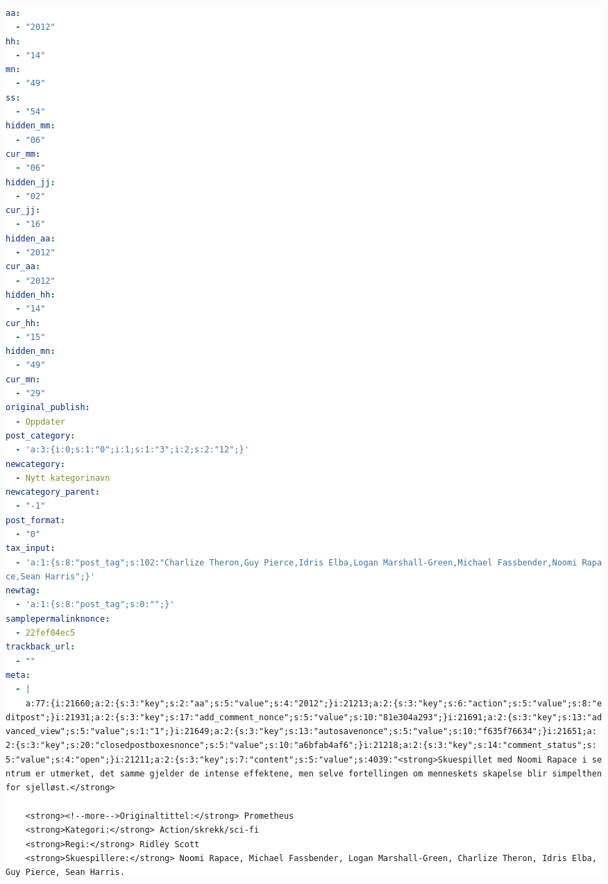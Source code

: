 ```yaml
aa:
  - "2012"
hh:
  - "14"
mn:
  - "49"
ss:
  - "54"
hidden_mm:
  - "06"
cur_mm:
  - "06"
hidden_jj:
  - "02"
cur_jj:
  - "16"
hidden_aa:
  - "2012"
cur_aa:
  - "2012"
hidden_hh:
  - "14"
cur_hh:
  - "15"
hidden_mn:
  - "49"
cur_mn:
  - "29"
original_publish:
  - Oppdater
post_category:
  - 'a:3:{i:0;s:1:"0";i:1;s:1:"3";i:2;s:2:"12";}'
newcategory:
  - Nytt kategorinavn
newcategory_parent:
  - "-1"
post_format:
  - "0"
tax_input:
  - 'a:1:{s:8:"post_tag";s:102:"Charlize Theron,Guy Pierce,Idris Elba,Logan Marshall-Green,Michael Fassbender,Noomi Rapace,Sean Harris";}'
newtag:
  - 'a:1:{s:8:"post_tag";s:0:"";}'
samplepermalinknonce:
  - 22fef04ec5
trackback_url:
  - ""
meta:
  - |
    a:77:{i:21660;a:2:{s:3:"key";s:2:"aa";s:5:"value";s:4:"2012";}i:21213;a:2:{s:3:"key";s:6:"action";s:5:"value";s:8:"editpost";}i:21931;a:2:{s:3:"key";s:17:"add_comment_nonce";s:5:"value";s:10:"81e304a293";}i:21691;a:2:{s:3:"key";s:13:"advanced_view";s:5:"value";s:1:"1";}i:21649;a:2:{s:3:"key";s:13:"autosavenonce";s:5:"value";s:10:"f635f76634";}i:21651;a:2:{s:3:"key";s:20:"closedpostboxesnonce";s:5:"value";s:10:"a6bfab4af6";}i:21218;a:2:{s:3:"key";s:14:"comment_status";s:5:"value";s:4:"open";}i:21211;a:2:{s:3:"key";s:7:"content";s:5:"value";s:4039:"<strong>Skuespillet med Noomi Rapace i sentrum er utmerket, det samme gjelder de intense effektene, men selve fortellingen om menneskets skapelse blir simpelthen for sjelløst.</strong>

    <strong><!--more-->Originaltittel:</strong> Prometheus
    <strong>Kategori:</strong> Action/skrekk/sci-fi
    <strong>Regi:</strong> Ridley Scott
    <strong>Skuespillere:</strong> Noomi Rapace, Michael Fassbender, Logan Marshall-Green, Charlize Theron, Idris Elba, Guy Pierce, Sean Harris.
```